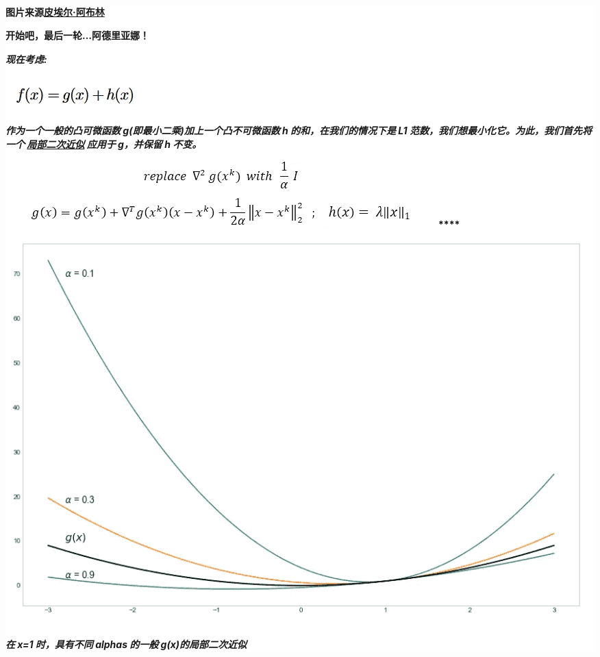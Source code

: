 **图片来源[皮埃尔·阿布林](https://pierreablin.com/)**

**开始吧，最后一轮…阿德里亚娜！**

***现在考虑:***

**![](img/0dcf7e407a1f5cdf0729dae33a34c0d1.png)**

***作为一个一般的凸可微函数 g(即最小二乘)加上一个凸不可微函数 h 的和，在我们的情况下是 L1 范数，我们想最小化它。为此，我们首先将一个* [*局部二次近似*](https://www.khanacademy.org/math/multivariable-calculus/applications-of-multivariable-derivatives/quadratic-approximations/v/what-do-quadratic-approximations-look-like) *应用于 g，并保留* *h 不变。***

**![](img/6c87646254e5ac84a6030471f1e237ae.png)****![](img/745fb15b3da9f60c04195b7fd4b8fcf1.png)**

***在 x=1 时，具有不同 alphas 的一般 g(x)的局部二次近似***
